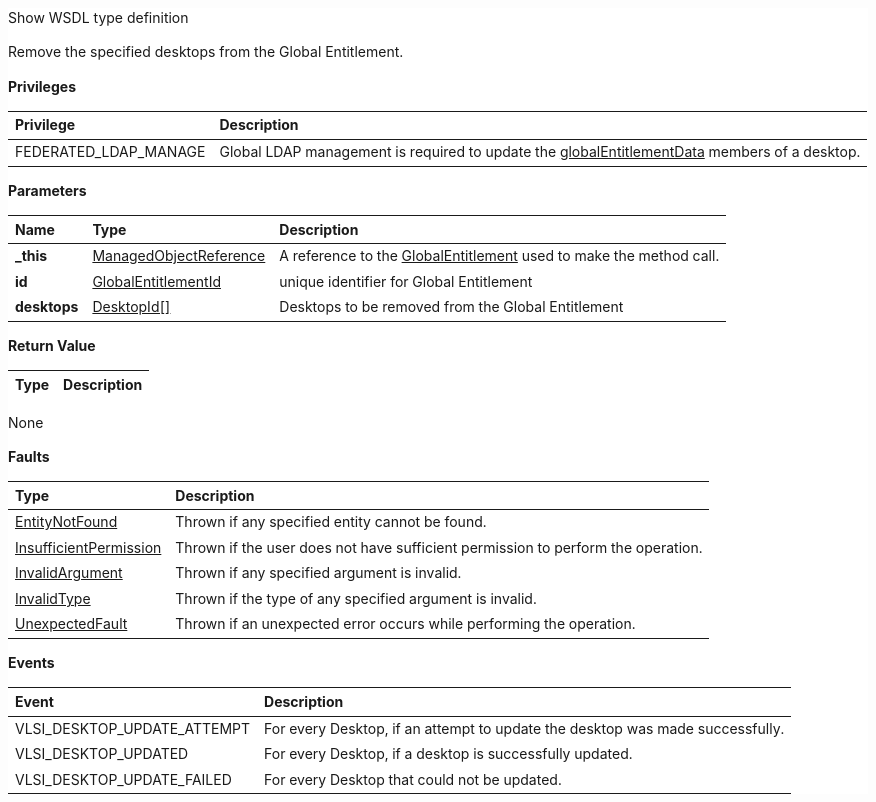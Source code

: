 Show WSDL type definition







Remove the specified desktops from the Global Entitlement.

**Privileges**

Privilege | Description
:---|:---
FEDERATED_LDAP_MANAGE|  Global LDAP management is required to update the [globalEntitlementData](../2406/vdi.resources.Desktop.DesktopInfo.md#globalEntitlementData) members of a desktop.



**Parameters**

 Name | Type | Description
:---|:---|:---
**_this**| [ManagedObjectReference](../2406/vmodl.ManagedObjectReference.md)|  A reference to the [GlobalEntitlement](vdi.federation.GlobalEntitlement.md) used to make the method call.
**id**| [GlobalEntitlementId](../2406/vdi.entity.GlobalEntitlementId.md)|  unique identifier for Global Entitlement
**desktops**| [DesktopId[]](../2406/vdi.entity.DesktopId.md)|  Desktops to be removed from the Global Entitlement




**Return Value**

Type | Description
:---|:---
None



**Faults**

Type | Description
:---|:---
[EntityNotFound](../2406/vdi.fault.EntityNotFound.md)| Thrown if any specified entity cannot be found.
[InsufficientPermission](../2406/vdi.fault.InsufficientPermission.md)| Thrown if the user does not have sufficient permission to perform the operation.
[InvalidArgument](../2406/vdi.fault.InvalidArgument.md)| Thrown if any specified argument is invalid.
[InvalidType](../2406/vdi.fault.InvalidType.md)| Thrown if the type of any specified argument is invalid.
[UnexpectedFault](../2406/vdi.fault.UnexpectedFault.md)| Thrown if an unexpected error occurs while performing the operation.



**Events**

Event | Description
:---|:---
VLSI_DESKTOP_UPDATE_ATTEMPT|  For every Desktop, if an attempt to update the desktop was made successfully.
VLSI_DESKTOP_UPDATED|  For every Desktop, if a desktop is successfully updated.
VLSI_DESKTOP_UPDATE_FAILED|  For every Desktop that could not be updated.


[^229]: This parameter is an update map based on [GlobalEntitlementInfo](../2406/vdi.federation.GlobalEntitlement.GlobalEntitlementInfo.md "GlobalEntitlementInfo").